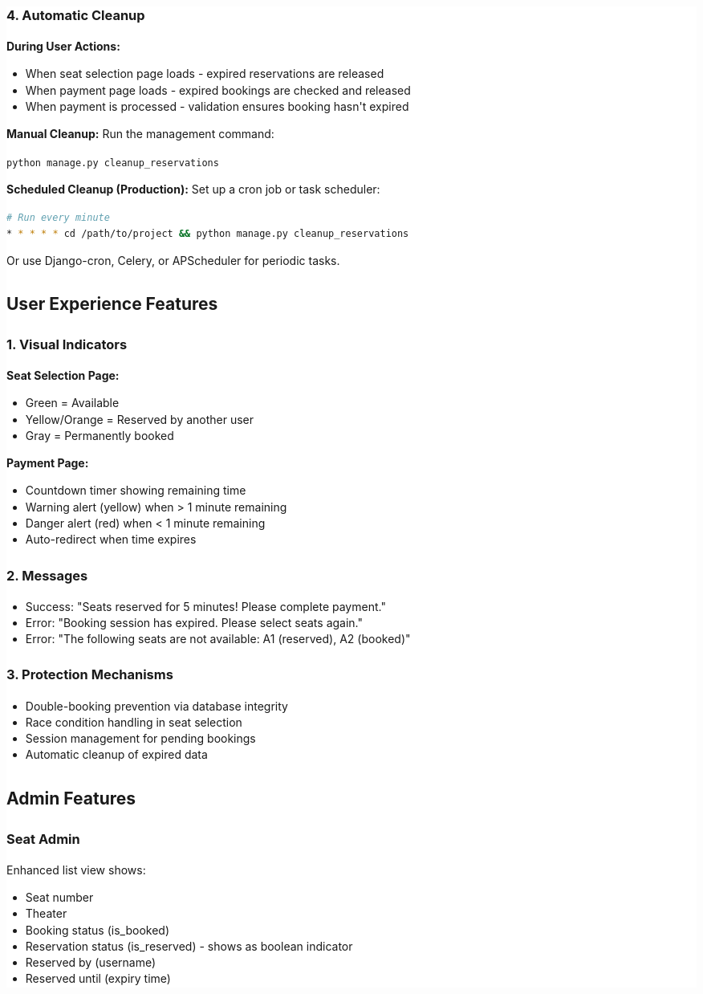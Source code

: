 ### 4. Automatic Cleanup

**During User Actions:**
- When seat selection page loads - expired reservations are released
- When payment page loads - expired bookings are checked and released
- When payment is processed - validation ensures booking hasn't expired

**Manual Cleanup:**
Run the management command:
```bash
python manage.py cleanup_reservations
```

**Scheduled Cleanup (Production):**
Set up a cron job or task scheduler:
```bash
# Run every minute
* * * * * cd /path/to/project && python manage.py cleanup_reservations
```

Or use Django-cron, Celery, or APScheduler for periodic tasks.

## User Experience Features

### 1. Visual Indicators
**Seat Selection Page:**
- Green = Available
- Yellow/Orange = Reserved by another user
- Gray = Permanently booked

**Payment Page:**
- Countdown timer showing remaining time
- Warning alert (yellow) when > 1 minute remaining
- Danger alert (red) when < 1 minute remaining
- Auto-redirect when time expires

### 2. Messages
- Success: "Seats reserved for 5 minutes! Please complete payment."
- Error: "Booking session has expired. Please select seats again."
- Error: "The following seats are not available: A1 (reserved), A2 (booked)"

### 3. Protection Mechanisms
- Double-booking prevention via database integrity
- Race condition handling in seat selection
- Session management for pending bookings
- Automatic cleanup of expired data

## Admin Features

### Seat Admin
Enhanced list view shows:
- Seat number
- Theater
- Booking status (is_booked)
- Reservation status (is_reserved) - shows as boolean indicator
- Reserved by (username)
- Reserved until (expiry time)
